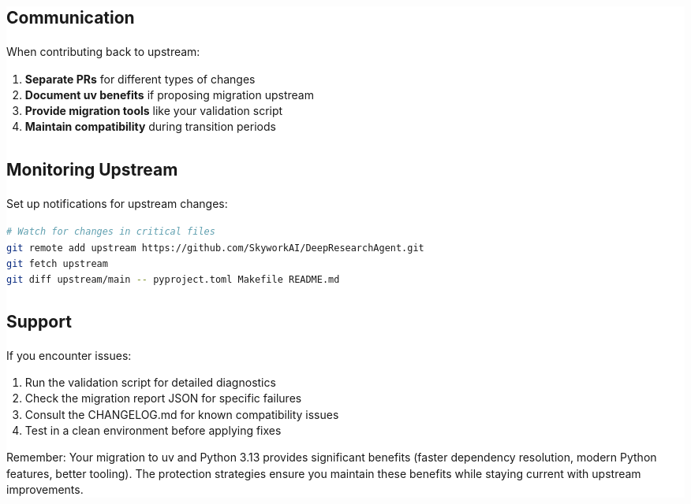 ## Communication

When contributing back to upstream:

1. **Separate PRs** for different types of changes
2. **Document uv benefits** if proposing migration upstream
3. **Provide migration tools** like your validation script
4. **Maintain compatibility** during transition periods

## Monitoring Upstream

Set up notifications for upstream changes:

```bash
# Watch for changes in critical files
git remote add upstream https://github.com/SkyworkAI/DeepResearchAgent.git
git fetch upstream
git diff upstream/main -- pyproject.toml Makefile README.md
```

## Support

If you encounter issues:

1. Run the validation script for detailed diagnostics
2. Check the migration report JSON for specific failures
3. Consult the CHANGELOG.md for known compatibility issues
4. Test in a clean environment before applying fixes

Remember: Your migration to uv and Python 3.13 provides significant benefits (faster dependency resolution, modern Python features, better tooling). The protection strategies ensure you maintain these benefits while staying current with upstream improvements.
